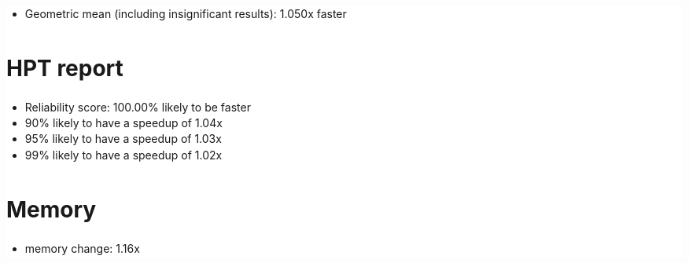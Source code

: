 - Geometric mean (including insignificant results): 1.050x faster

# HPT report

- Reliability score: 100.00% likely to be faster
- 90% likely to have a speedup of 1.04x
- 95% likely to have a speedup of 1.03x
- 99% likely to have a speedup of 1.02x

# Memory
- memory change: 1.16x
